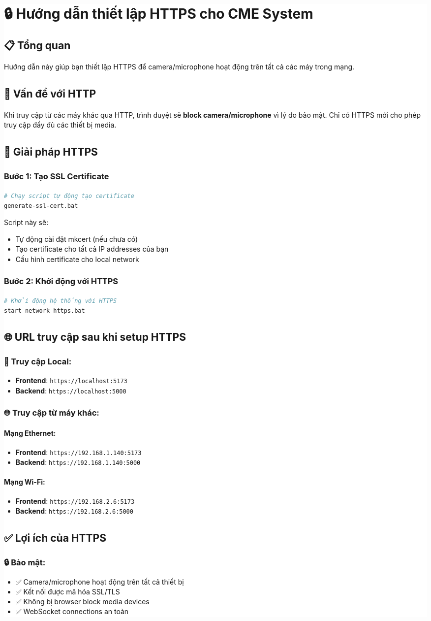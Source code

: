 # 🔒 Hướng dẫn thiết lập HTTPS cho CME System

## 📋 Tổng quan
Hướng dẫn này giúp bạn thiết lập HTTPS để camera/microphone hoạt động trên tất cả các máy trong mạng.

## 🚨 Vấn đề với HTTP
Khi truy cập từ các máy khác qua HTTP, trình duyệt sẽ **block camera/microphone** vì lý do bảo mật. Chỉ có HTTPS mới cho phép truy cập đầy đủ các thiết bị media.

## 🔧 Giải pháp HTTPS

### Bước 1: Tạo SSL Certificate
```bash
# Chạy script tự động tạo certificate
generate-ssl-cert.bat
```

Script này sẽ:
- Tự động cài đặt mkcert (nếu chưa có)
- Tạo certificate cho tất cả IP addresses của bạn
- Cấu hình certificate cho local network

### Bước 2: Khởi động với HTTPS
```bash
# Khởi động hệ thống với HTTPS
start-network-https.bat
```

## 🌐 URL truy cập sau khi setup HTTPS

### 📱 Truy cập Local:
- **Frontend**: `https://localhost:5173`
- **Backend**: `https://localhost:5000`

### 🌐 Truy cập từ máy khác:
#### Mạng Ethernet:
- **Frontend**: `https://192.168.1.140:5173`
- **Backend**: `https://192.168.1.140:5000`

#### Mạng Wi-Fi:
- **Frontend**: `https://192.168.2.6:5173`
- **Backend**: `https://192.168.2.6:5000`

## ✅ Lợi ích của HTTPS

### 🔒 Bảo mật:
- ✅ Camera/microphone hoạt động trên tất cả thiết bị
- ✅ Kết nối được mã hóa SSL/TLS
- ✅ Không bị browser block media devices
- ✅ WebSocket connections an toàn
